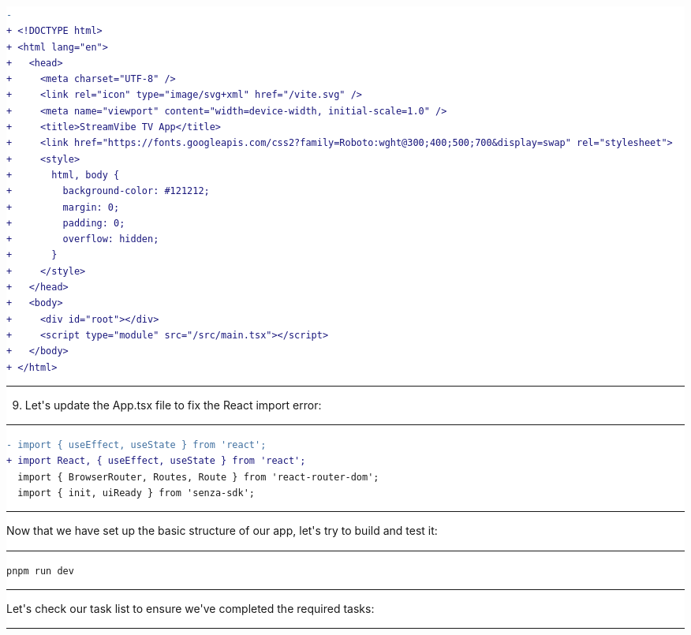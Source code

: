 
```diff
- 
+ <!DOCTYPE html>
+ <html lang="en">
+   <head>
+     <meta charset="UTF-8" />
+     <link rel="icon" type="image/svg+xml" href="/vite.svg" />
+     <meta name="viewport" content="width=device-width, initial-scale=1.0" />
+     <title>StreamVibe TV App</title>
+     <link href="https://fonts.googleapis.com/css2?family=Roboto:wght@300;400;500;700&display=swap" rel="stylesheet">
+     <style>
+       html, body {
+         background-color: #121212;
+         margin: 0;
+         padding: 0;
+         overflow: hidden;
+       }
+     </style>
+   </head>
+   <body>
+     <div id="root"></div>
+     <script type="module" src="/src/main.tsx"></script>
+   </body>
+ </html> 
```

---

9. Let's update the App.tsx file to fix the React import error:

---

```diff
- import { useEffect, useState } from 'react';
+ import React, { useEffect, useState } from 'react';
  import { BrowserRouter, Routes, Route } from 'react-router-dom';
  import { init, uiReady } from 'senza-sdk';
```

---



Now that we have set up the basic structure of our app, let's try to build and test it:

---

```bash
pnpm run dev
```

---

Let's check our task list to ensure we've completed the required tasks:

---
